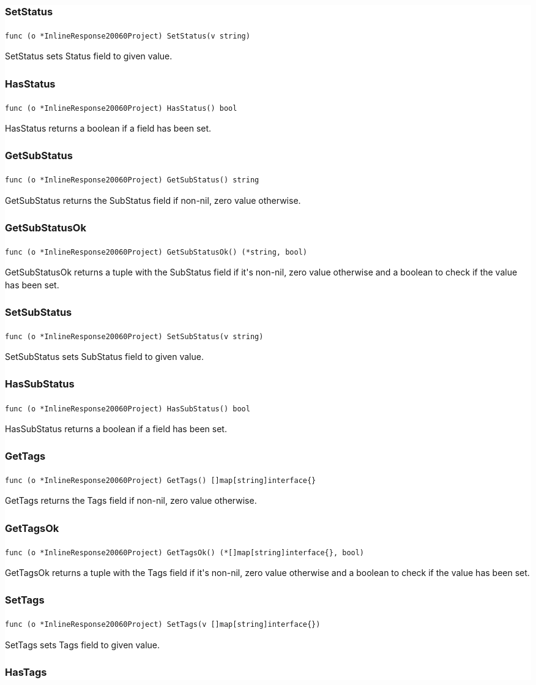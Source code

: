 ### SetStatus

`func (o *InlineResponse20060Project) SetStatus(v string)`

SetStatus sets Status field to given value.

### HasStatus

`func (o *InlineResponse20060Project) HasStatus() bool`

HasStatus returns a boolean if a field has been set.

### GetSubStatus

`func (o *InlineResponse20060Project) GetSubStatus() string`

GetSubStatus returns the SubStatus field if non-nil, zero value otherwise.

### GetSubStatusOk

`func (o *InlineResponse20060Project) GetSubStatusOk() (*string, bool)`

GetSubStatusOk returns a tuple with the SubStatus field if it's non-nil, zero value otherwise
and a boolean to check if the value has been set.

### SetSubStatus

`func (o *InlineResponse20060Project) SetSubStatus(v string)`

SetSubStatus sets SubStatus field to given value.

### HasSubStatus

`func (o *InlineResponse20060Project) HasSubStatus() bool`

HasSubStatus returns a boolean if a field has been set.

### GetTags

`func (o *InlineResponse20060Project) GetTags() []map[string]interface{}`

GetTags returns the Tags field if non-nil, zero value otherwise.

### GetTagsOk

`func (o *InlineResponse20060Project) GetTagsOk() (*[]map[string]interface{}, bool)`

GetTagsOk returns a tuple with the Tags field if it's non-nil, zero value otherwise
and a boolean to check if the value has been set.

### SetTags

`func (o *InlineResponse20060Project) SetTags(v []map[string]interface{})`

SetTags sets Tags field to given value.

### HasTags
